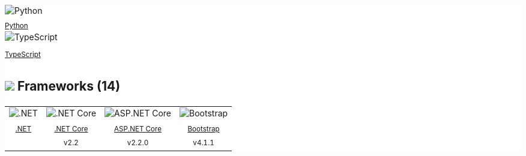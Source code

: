 <td align='center'>
  <img width='36' height='36' src='https://img.stackshare.io/service/993/pUBY5pVj.png' alt='Python'>
  <br>
  <sub><a href="https://www.python.org">Python</a></sub>
  <br>
  <sub></sub>
</td>

<td align='center'>
  <img width='36' height='36' src='https://img.stackshare.io/service/1612/bynNY5dJ.jpg' alt='TypeScript'>
  <br>
  <sub><a href="http://www.typescriptlang.org">TypeScript</a></sub>
  <br>
  <sub></sub>
</td>

</tr>
</table>

## <img src='https://img.stackshare.io/frameworks.svg'/> Frameworks (14)
<table><tr>
  <td align='center'>
  <img width='36' height='36' src='https://img.stackshare.io/service/1014/IoPy1dce_400x400.png' alt='.NET'>
  <br>
  <sub><a href="http://www.microsoft.com/net/">.NET</a></sub>
  <br>
  <sub></sub>
</td>

<td align='center'>
  <img width='36' height='36' src='https://img.stackshare.io/service/6403/default_91fc1f0ee315262794273aa1387eaf8fed8436e6.png' alt='.NET Core'>
  <br>
  <sub><a href="https://docs.microsoft.com/en-us/dotnet/core/">.NET Core</a></sub>
  <br>
  <sub>v2.2</sub>
</td>

<td align='center'>
  <img width='36' height='36' src='https://img.stackshare.io/service/11331/asp.net-core.png' alt='ASP.NET Core'>
  <br>
  <sub><a href="docs.microsoft.com/en-us/aspnet/core/">ASP.NET Core</a></sub>
  <br>
  <sub>v2.2.0</sub>
</td>

<td align='center'>
  <img width='36' height='36' src='https://img.stackshare.io/service/1101/C9QJ7V3X.png' alt='Bootstrap'>
  <br>
  <sub><a href="http://getbootstrap.com/">Bootstrap</a></sub>
  <br>
  <sub>v4.1.1</sub>
</td>
